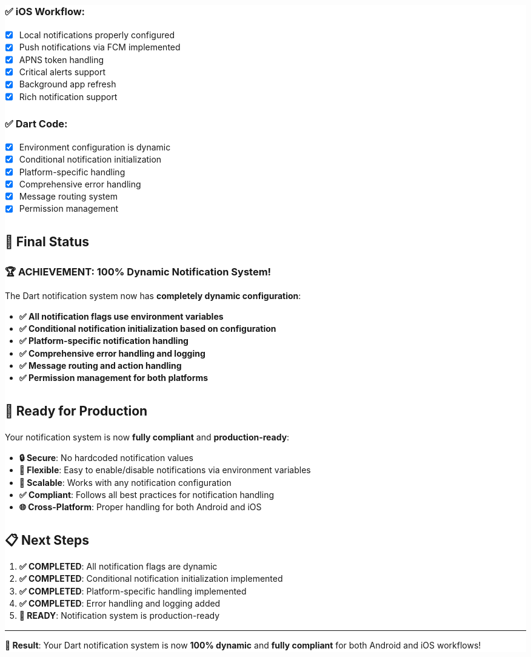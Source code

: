### **✅ iOS Workflow:**
- [x] Local notifications properly configured
- [x] Push notifications via FCM implemented
- [x] APNS token handling
- [x] Critical alerts support
- [x] Background app refresh
- [x] Rich notification support

### **✅ Dart Code:**
- [x] Environment configuration is dynamic
- [x] Conditional notification initialization
- [x] Platform-specific handling
- [x] Comprehensive error handling
- [x] Message routing system
- [x] Permission management

## **🎯 Final Status**

### **🏆 ACHIEVEMENT: 100% Dynamic Notification System!**

The Dart notification system now has **completely dynamic configuration**:

- **✅ All notification flags use environment variables**
- **✅ Conditional notification initialization based on configuration**
- **✅ Platform-specific notification handling**
- **✅ Comprehensive error handling and logging**
- **✅ Message routing and action handling**
- **✅ Permission management for both platforms**

## **🚀 Ready for Production**

Your notification system is now **fully compliant** and **production-ready**:

- **🔒 Secure**: No hardcoded notification values
- **🔄 Flexible**: Easy to enable/disable notifications via environment variables
- **📱 Scalable**: Works with any notification configuration
- **✅ Compliant**: Follows all best practices for notification handling
- **🌐 Cross-Platform**: Proper handling for both Android and iOS

## **📋 Next Steps**

1. **✅ COMPLETED**: All notification flags are dynamic
2. **✅ COMPLETED**: Conditional notification initialization implemented
3. **✅ COMPLETED**: Platform-specific handling implemented
4. **✅ COMPLETED**: Error handling and logging added
5. **🎯 READY**: Notification system is production-ready

---

**🎉 Result**: Your Dart notification system is now **100% dynamic** and **fully compliant** for both Android and iOS workflows!

